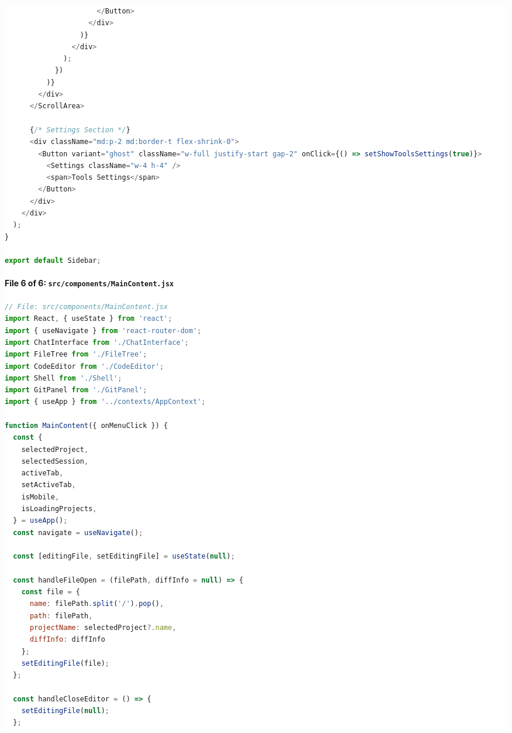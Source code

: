 ```javascript
                      </Button>
                    </div>
                  )}
                </div>
              );
            })
          )}
        </div>
      </ScrollArea>
      
      {/* Settings Section */}
      <div className="md:p-2 md:border-t flex-shrink-0">
        <Button variant="ghost" className="w-full justify-start gap-2" onClick={() => setShowToolsSettings(true)}>
          <Settings className="w-4 h-4" />
          <span>Tools Settings</span>
        </Button>
      </div>
    </div>
  );
}

export default Sidebar;
```

#### **File 6 of 6: `src/components/MainContent.jsx`**

```javascript
// File: src/components/MainContent.jsx
import React, { useState } from 'react';
import { useNavigate } from 'react-router-dom';
import ChatInterface from './ChatInterface';
import FileTree from './FileTree';
import CodeEditor from './CodeEditor';
import Shell from './Shell';
import GitPanel from './GitPanel';
import { useApp } from '../contexts/AppContext';

function MainContent({ onMenuClick }) {
  const {
    selectedProject,
    selectedSession,
    activeTab,
    setActiveTab,
    isMobile,
    isLoadingProjects,
  } = useApp();
  const navigate = useNavigate();

  const [editingFile, setEditingFile] = useState(null);

  const handleFileOpen = (filePath, diffInfo = null) => {
    const file = {
      name: filePath.split('/').pop(),
      path: filePath,
      projectName: selectedProject?.name,
      diffInfo: diffInfo
    };
    setEditingFile(file);
  };

  const handleCloseEditor = () => {
    setEditingFile(null);
  };
```